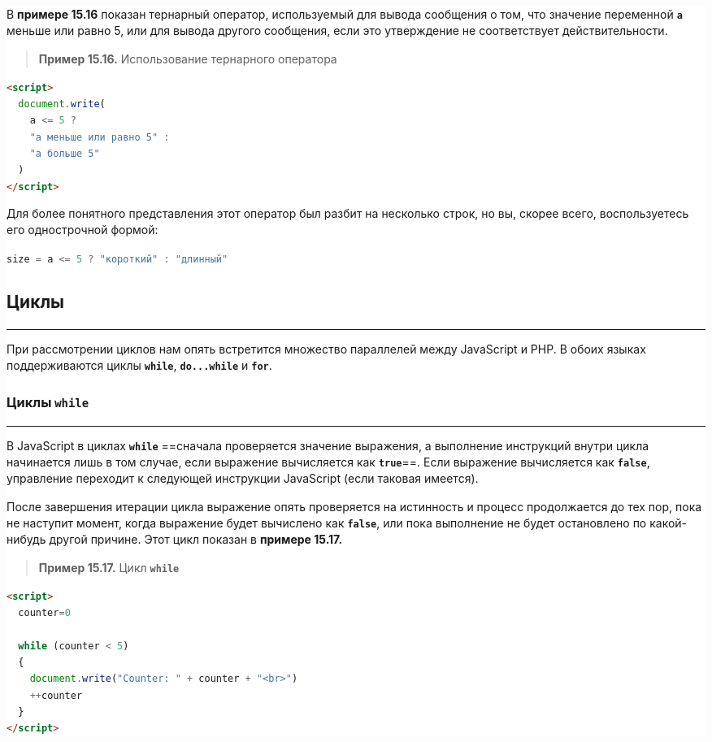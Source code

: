 В **примере 15.16** показан тернарный оператор, используемый для вывода сообщения о том, что значение переменной **`a`** меньше или равно 5, или для вывода другого сообщения, если это утверждение не соответствует действительности.

>**Пример 15.16.** Использование тернарного оператора
```html
<script>
  document.write(
    a <= 5 ?
    "a меньше или равно 5" :
    "a больше 5"
  )
</script>
```

Для более понятного представления этот оператор был разбит на несколько строк, но вы, скорее всего, воспользуетесь его однострочной формой:

```js
size = a <= 5 ? "короткий" : "длинный"
```


## Циклы
---

При рассмотрении циклов нам опять встретится множество параллелей между JavaScript и PHP. В обоих языках поддерживаются циклы **`while`**, **`do...while`** и **`for`**.


### Циклы **`while`**
---

В JavaScript в циклах **`while`** ==сначала проверяется значение выражения, а выполнение инструкций внутри цикла начинается лишь в том случае, если выражение вычисляется как **`true`**==. Если выражение вычисляется как **`false`**, управление переходит к следующей инструкции JavaScript (если таковая имеется).

После завершения итерации цикла выражение опять проверяется на истинность и процесс продолжается до тех пор, пока не наступит момент, когда выражение будет вычислено как **`false`**, или пока выполнение не будет остановлено по какой-нибудь другой причине. Этот цикл показан в **примере 15.17.**

>**Пример 15.17.** Цикл **`while`**
```html
<script>
  counter=0

  while (counter < 5)
  {
    document.write("Counter: " + counter + "<br>")
    ++counter
  }
</script>
```
